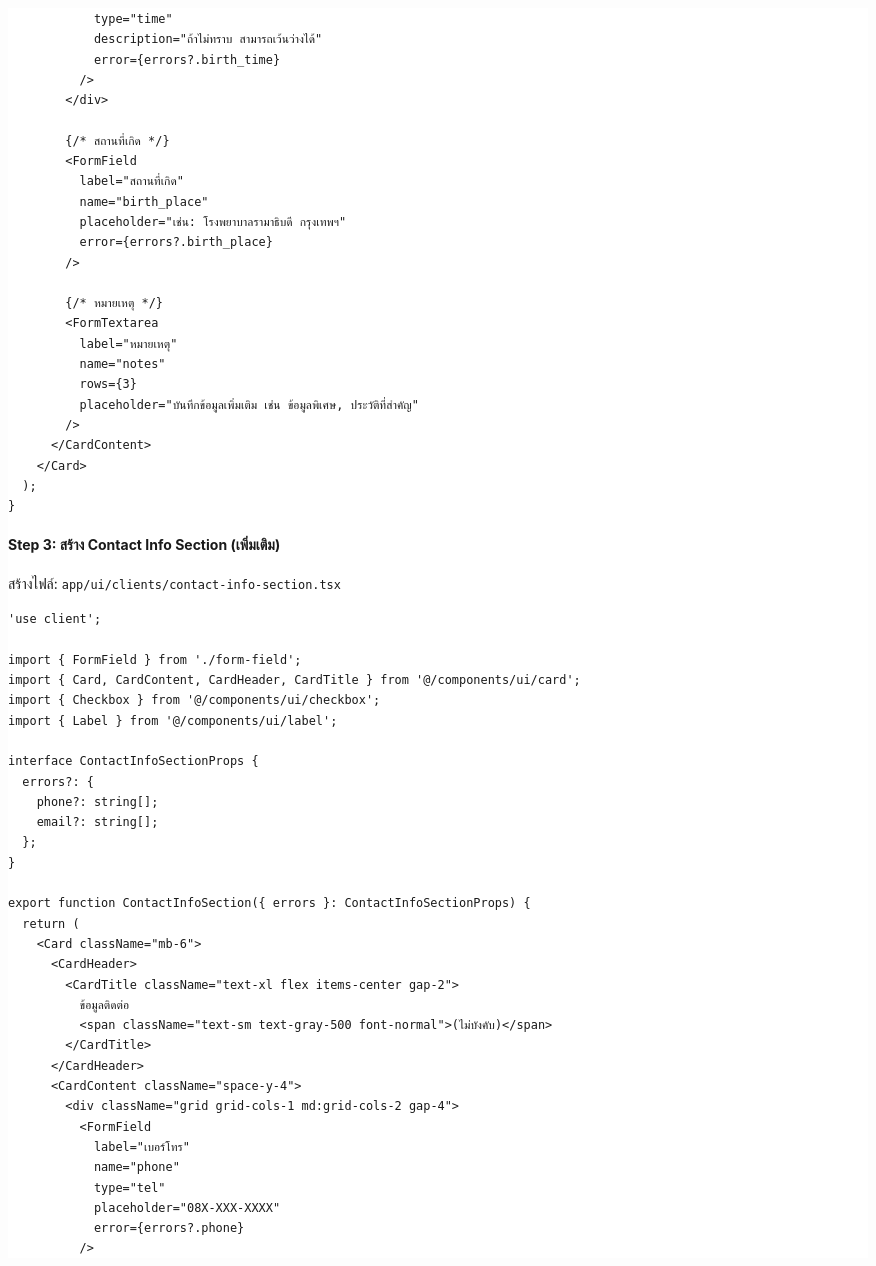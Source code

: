 ```tsx
            type="time"
            description="ถ้าไม่ทราบ สามารถเว้นว่างได้"
            error={errors?.birth_time}
          />
        </div>

        {/* สถานที่เกิด */}
        <FormField
          label="สถานที่เกิด"
          name="birth_place"
          placeholder="เช่น: โรงพยาบาลรามาธิบดี กรุงเทพฯ"
          error={errors?.birth_place}
        />

        {/* หมายเหตุ */}
        <FormTextarea
          label="หมายเหตุ"
          name="notes"
          rows={3}
          placeholder="บันทึกข้อมูลเพิ่มเติม เช่น ข้อมูลพิเศษ, ประวัติที่สำคัญ"
        />
      </CardContent>
    </Card>
  );
}
```

#### Step 3: สร้าง Contact Info Section (เพิ่มเติม)

สร้างไฟล์: `app/ui/clients/contact-info-section.tsx`

```tsx
'use client';

import { FormField } from './form-field';
import { Card, CardContent, CardHeader, CardTitle } from '@/components/ui/card';
import { Checkbox } from '@/components/ui/checkbox';
import { Label } from '@/components/ui/label';

interface ContactInfoSectionProps {
  errors?: {
    phone?: string[];
    email?: string[];
  };
}

export function ContactInfoSection({ errors }: ContactInfoSectionProps) {
  return (
    <Card className="mb-6">
      <CardHeader>
        <CardTitle className="text-xl flex items-center gap-2">
          ข้อมูลติดต่อ
          <span className="text-sm text-gray-500 font-normal">(ไม่บังคับ)</span>
        </CardTitle>
      </CardHeader>
      <CardContent className="space-y-4">
        <div className="grid grid-cols-1 md:grid-cols-2 gap-4">
          <FormField
            label="เบอร์โทร"
            name="phone"
            type="tel"
            placeholder="08X-XXX-XXXX"
            error={errors?.phone}
          />
```
